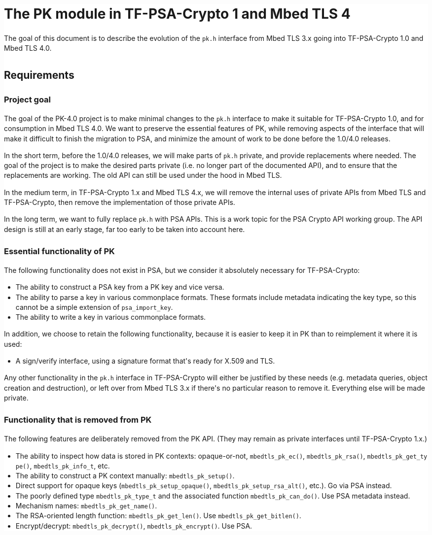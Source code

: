 The PK module in TF-PSA-Crypto 1 and Mbed TLS 4
===============================================

The goal of this document is to describe the evolution of the `pk.h` interface from Mbed TLS 3.x going into TF-PSA-Crypto 1.0 and Mbed TLS 4.0.

## Requirements

### Project goal

The goal of the PK-4.0 project is to make minimal changes to the `pk.h` interface to make it suitable for TF-PSA-Crypto 1.0, and for consumption in Mbed TLS 4.0. We want to preserve the essential features of PK, while removing aspects of the interface that will make it difficult to finish the migration to PSA, and minimize the amount of work to be done before the 1.0/4.0 releases.

In the short term, before the 1.0/4.0 releases, we will make parts of `pk.h` private, and provide replacements where needed. The goal of the project is to make the desired parts private (i.e. no longer part of the documented API), and to ensure that the replacements are working. The old API can still be used under the hood in Mbed TLS.

In the medium term, in TF-PSA-Crypto 1.x and Mbed TLS 4.x, we will remove the internal uses of private APIs from Mbed TLS and TF-PSA-Crypto, then remove the implementation of those private APIs.

In the long term, we want to fully replace `pk.h` with PSA APIs. This is a work topic for the PSA Crypto API working group. The API design is still at an early stage, far too early to be taken into account here.

### Essential functionality of PK

The following functionality does not exist in PSA, but we consider it absolutely necessary for TF-PSA-Crypto:

* The ability to construct a PSA key from a PK key and vice versa.
* The ability to parse a key in various commonplace formats. These formats include metadata indicating the key type, so this cannot be a simple extension of `psa_import_key`.
* The ability to write a key in various commonplace formats.

In addition, we choose to retain the following functionality, because it is easier to keep it in PK than to reimplement it where it is used:

* A sign/verify interface, using a signature format that's ready for X.509 and TLS.

Any other functionality in the `pk.h` interface in TF-PSA-Crypto will either be justified by these needs (e.g. metadata queries, object creation and destruction), or left over from Mbed TLS 3.x if there's no particular reason to remove it. Everything else will be made private.

### Functionality that is removed from PK

The following features are deliberately removed from the PK API. (They may remain as private interfaces until TF-PSA-Crypto 1.x.)

* The ability to inspect how data is stored in PK contexts: opaque-or-not, `mbedtls_pk_ec()`, `mbedtls_pk_rsa()`, `mbedtls_pk_get_type()`, `mbedtls_pk_info_t`, etc.
* The ability to construct a PK context manually: `mbedtls_pk_setup()`.
* Direct support for opaque keys (`mbedtls_pk_setup_opaque()`, `mbedtls_pk_setup_rsa_alt()`, etc.). Go via PSA instead.
* The poorly defined type `mbedtls_pk_type_t` and the associated function `mbedtls_pk_can_do()`. Use PSA metadata instead.
* Mechanism names: `mbedtls_pk_get_name()`.
* The RSA-oriented length function: `mbedtls_pk_get_len()`. Use `mbedtls_pk_get_bitlen()`.
* Encrypt/decrypt: `mbedtls_pk_decrypt()`, `mbedtls_pk_encrypt()`. Use PSA.
